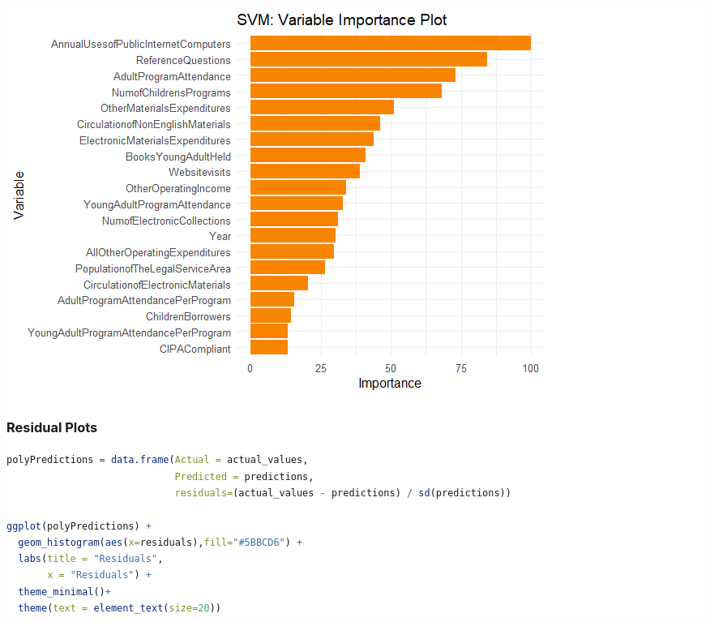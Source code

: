 ![](04_Support_Vector_Machine_Regression_files/figure-gfm/svmPolyVarImp-1.png)

### Residual Plots

``` r
polyPredictions = data.frame(Actual = actual_values, 
                             Predicted = predictions,
                             residuals=(actual_values - predictions) / sd(predictions))

ggplot(polyPredictions) +
  geom_histogram(aes(x=residuals),fill="#5BBCD6") +
  labs(title = "Residuals",
       x = "Residuals") +
  theme_minimal()+
  theme(text = element_text(size=20))
```
